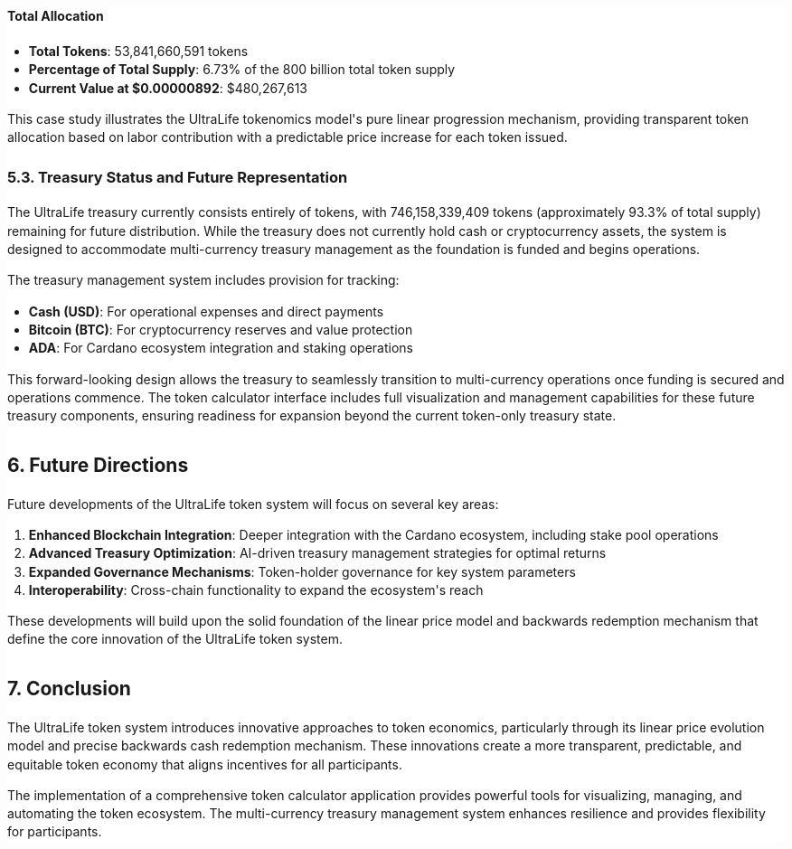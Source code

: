 
#### __Total Allocation__



* __Total Tokens__: 53,841,660,591 tokens
* __Percentage of Total Supply__: 6.73% of the 800 billion total token supply
* __Current Value at $0.00000892__: $480,267,613

This case study illustrates the UltraLife tokenomics model's pure linear progression mechanism, providing transparent token allocation based on labor contribution with a predictable price increase for each token issued.


### __5.3. Treasury Status and Future Representation__

The UltraLife treasury currently consists entirely of tokens, with 746,158,339,409 tokens (approximately 93.3% of total supply) remaining for future distribution. While the treasury does not currently hold cash or cryptocurrency assets, the system is designed to accommodate multi-currency treasury management as the foundation is funded and begins operations.

The treasury management system includes provision for tracking:



* __Cash (USD)__: For operational expenses and direct payments
* __Bitcoin (BTC)__: For cryptocurrency reserves and value protection
* __ADA__: For Cardano ecosystem integration and staking operations

This forward-looking design allows the treasury to seamlessly transition to multi-currency operations once funding is secured and operations commence. The token calculator interface includes full visualization and management capabilities for these future treasury components, ensuring readiness for expansion beyond the current token-only treasury state.


## __6. Future Directions__

Future developments of the UltraLife token system will focus on several key areas:



1. __Enhanced Blockchain Integration__: Deeper integration with the Cardano ecosystem, including stake pool operations
2. __Advanced Treasury Optimization__: AI-driven treasury management strategies for optimal returns
3. __Expanded Governance Mechanisms__: Token-holder governance for key system parameters
4. __Interoperability__: Cross-chain functionality to expand the ecosystem's reach

These developments will build upon the solid foundation of the linear price model and backwards redemption mechanism that define the core innovation of the UltraLife token system.


## __7. Conclusion__

The UltraLife token system introduces innovative approaches to token economics, particularly through its linear price evolution model and precise backwards cash redemption mechanism. These innovations create a more transparent, predictable, and equitable token economy that aligns incentives for all participants.

The implementation of a comprehensive token calculator application provides powerful tools for visualizing, managing, and automating the token ecosystem. The multi-currency treasury management system enhances resilience and provides flexibility for participants.
